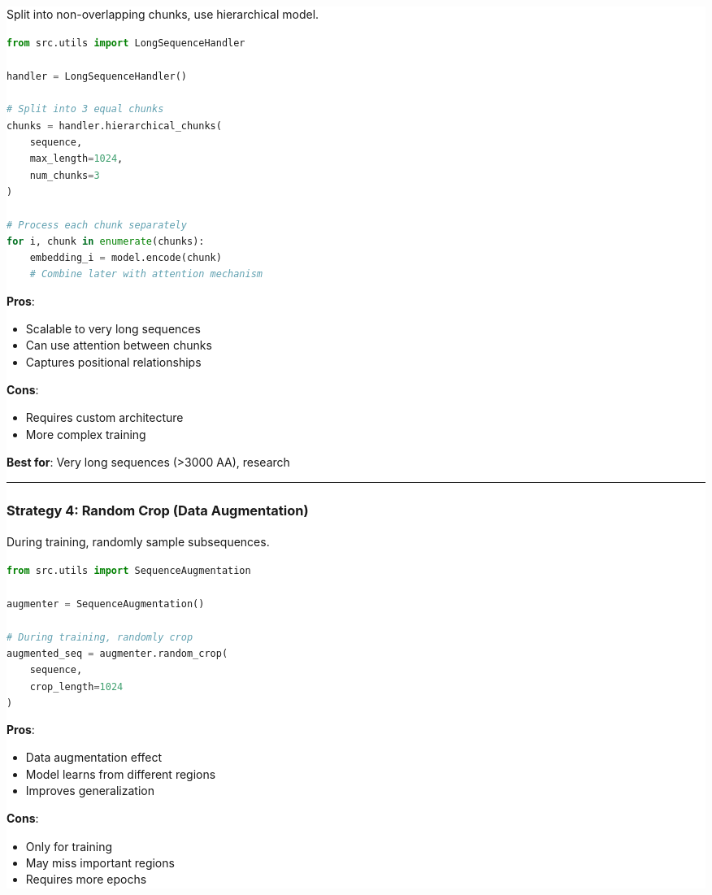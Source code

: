 Split into non-overlapping chunks, use hierarchical model.

```python
from src.utils import LongSequenceHandler

handler = LongSequenceHandler()

# Split into 3 equal chunks
chunks = handler.hierarchical_chunks(
    sequence,
    max_length=1024,
    num_chunks=3
)

# Process each chunk separately
for i, chunk in enumerate(chunks):
    embedding_i = model.encode(chunk)
    # Combine later with attention mechanism
```

**Pros**:
- Scalable to very long sequences
- Can use attention between chunks
- Captures positional relationships

**Cons**:
- Requires custom architecture
- More complex training

**Best for**: Very long sequences (>3000 AA), research

---

### Strategy 4: Random Crop (Data Augmentation)

During training, randomly sample subsequences.

```python
from src.utils import SequenceAugmentation

augmenter = SequenceAugmentation()

# During training, randomly crop
augmented_seq = augmenter.random_crop(
    sequence,
    crop_length=1024
)
```

**Pros**:
- Data augmentation effect
- Model learns from different regions
- Improves generalization

**Cons**:
- Only for training
- May miss important regions
- Requires more epochs
